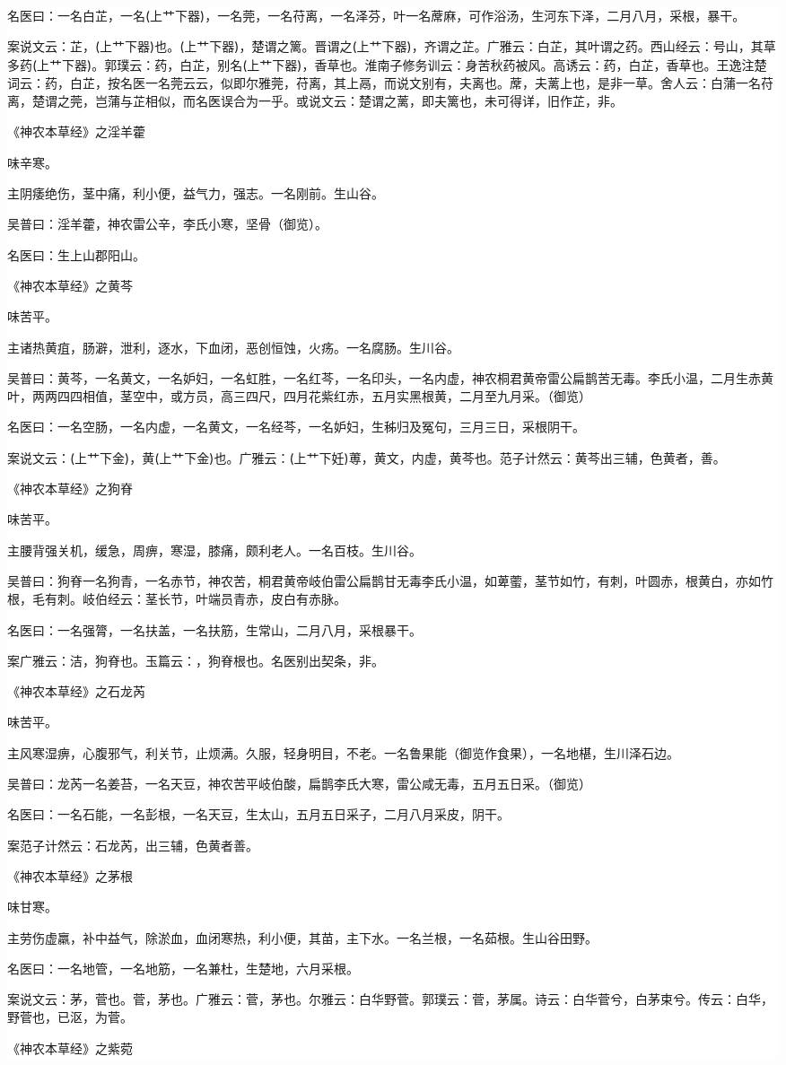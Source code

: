 名医曰：一名白芷，一名(上艹下器)，一名莞，一名苻离，一名泽芬，叶一名蓆麻，可作浴汤，生河东下泽，二月八月，采根，暴干。

案说文云：芷，(上艹下器)也。(上艹下器)，楚谓之篱。晋谓之(上艹下器)，齐谓之芷。广雅云：白芷，其叶谓之药。西山经云：号山，其草多药(上艹下器)。郭璞云：药，白芷，别名(上艹下器)，香草也。淮南子修务训云：身苦秋药被风。高诱云：药，白芷，香草也。王逸注楚词云：药，白芷，按名医一名莞云云，似即尔雅莞，苻离，其上鬲，而说文别有，夫离也。蓆，夫蓠上也，是非一草。舍人云：白蒲一名苻离，楚谓之莞，岂蒲与芷相似，而名医误合为一乎。或说文云：楚谓之蓠，即夫篱也，未可得详，旧作芷，非。

《神农本草经》之淫羊藿

味辛寒。

主阴痿绝伤，茎中痛，利小便，益气力，强志。一名刚前。生山谷。

吴普曰：淫羊藿，神农雷公辛，李氏小寒，坚骨（御览）。

名医曰：生上山郡阳山。

《神农本草经》之黄芩

味苦平。

主诸热黄疽，肠澼，泄利，逐水，下血闭，恶创恒蚀，火疡。一名腐肠。生川谷。

吴普曰：黄芩，一名黄文，一名妒妇，一名虹胜，一名红芩，一名印头，一名内虚，神农桐君黄帝雷公扁鹊苦无毒。李氏小温，二月生赤黄叶，两两四四相值，茎空中，或方员，高三四尺，四月花紫红赤，五月实黑根黄，二月至九月采。（御览）

名医曰：一名空肠，一名内虚，一名黄文，一名经芩，一名妒妇，生秭归及冤句，三月三日，采根阴干。

案说文云：(上艹下金)，黄(上艹下金)也。广雅云：(上艹下妊)蒪，黄文，内虚，黄芩也。范子计然云：黄芩出三辅，色黄者，善。

《神农本草经》之狗脊

味苦平。

主腰背强关机，缓急，周痹，寒湿，膝痛，颇利老人。一名百枝。生川谷。

吴普曰：狗脊一名狗青，一名赤节，神农苦，桐君黄帝岐伯雷公扁鹊甘无毒李氏小温，如萆藌，茎节如竹，有刺，叶圆赤，根黄白，亦如竹根，毛有刺。岐伯经云：茎长节，叶端员青赤，皮白有赤脉。

名医曰：一名强膂，一名扶盖，一名扶筋，生常山，二月八月，采根暴干。

案广雅云：洁，狗脊也。玉篇云：，狗脊根也。名医别出契条，非。

《神农本草经》之石龙芮

味苦平。

主风寒湿痹，心腹邪气，利关节，止烦满。久服，轻身明目，不老。一名鲁果能（御览作食果），一名地椹，生川泽石边。

吴普曰：龙芮一名姜苔，一名天豆，神农苦平岐伯酸，扁鹊李氏大寒，雷公咸无毒，五月五日采。（御览）

名医曰：一名石能，一名彭根，一名天豆，生太山，五月五日采子，二月八月采皮，阴干。

案范子计然云：石龙芮，出三辅，色黄者善。

《神农本草经》之茅根

味甘寒。

主劳伤虚羸，补中益气，除淤血，血闭寒热，利小便，其苗，主下水。一名兰根，一名茹根。生山谷田野。

名医曰：一名地管，一名地筋，一名兼杜，生楚地，六月采根。

案说文云：茅，菅也。菅，茅也。广雅云：菅，茅也。尔雅云：白华野菅。郭璞云：菅，茅属。诗云：白华菅兮，白茅束兮。传云：白华，野菅也，已沤，为菅。

《神农本草经》之紫菀
